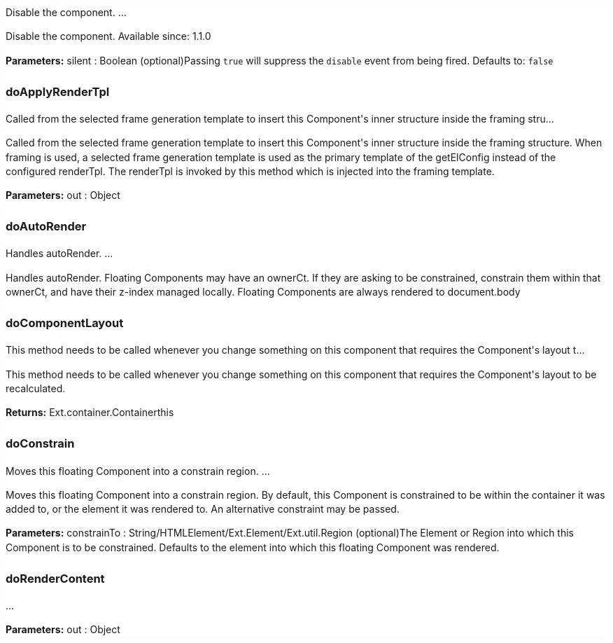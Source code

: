 Disable the component. ...

Disable the component. Available since: 1.1.0

**Parameters:** silent : Boolean (optional)Passing `true` will suppress the `disable` event from being fired. Defaults to: `false`


### doApplyRenderTpl

Called from the selected frame generation template to insert this Component's inner structure inside the framing stru...

Called from the selected frame generation template to insert this Component's inner structure inside the framing structure. When framing is used, a selected frame generation template is used as the primary template of the getElConfig instead of the configured renderTpl. The renderTpl is invoked by this method which is injected into the framing template.

**Parameters:** out : Object


### doAutoRender

Handles autoRender. ...

Handles autoRender. Floating Components may have an ownerCt. If they are asking to be constrained, constrain them within that ownerCt, and have their z-index managed locally. Floating Components are always rendered to document.body


### doComponentLayout

This method needs to be called whenever you change something on this component that requires the Component's layout t...

This method needs to be called whenever you change something on this component that requires the Component's layout to be recalculated.

**Returns:** Ext.container.Containerthis


### doConstrain

Moves this floating Component into a constrain region. ...

Moves this floating Component into a constrain region. By default, this Component is constrained to be within the container it was added to, or the element it was rendered to. An alternative constraint may be passed.

**Parameters:** constrainTo : String/HTMLElement/Ext.Element/Ext.util.Region (optional)The Element or Region into which this Component is to be constrained. Defaults to the element into which this floating Component was rendered.


### doRenderContent

...

**Parameters:** out : Object
